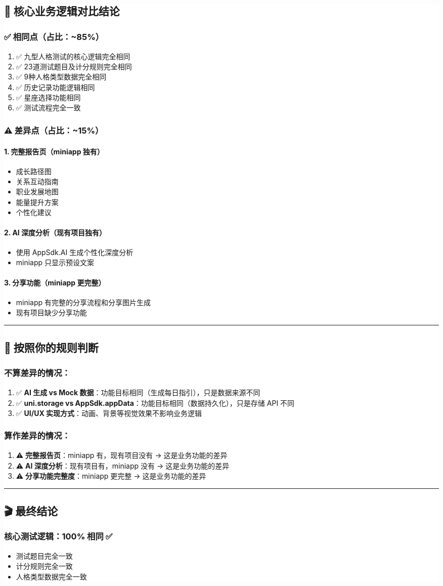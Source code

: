 
## 🎯 核心业务逻辑对比结论

### ✅ 相同点（占比：~85%）
1. ✅ 九型人格测试的核心逻辑完全相同
2. ✅ 23道测试题目及计分规则完全相同
3. ✅ 9种人格类型数据完全相同
4. ✅ 历史记录功能逻辑相同
5. ✅ 星座选择功能相同
6. ✅ 测试流程完全一致

### ⚠️ 差异点（占比：~15%）

#### 1. **完整报告页**（miniapp 独有）
- 成长路径图
- 关系互动指南
- 职业发展地图
- 能量提升方案
- 个性化建议

#### 2. **AI 深度分析**（现有项目独有）
- 使用 AppSdk.AI 生成个性化深度分析
- miniapp 只显示预设文案

#### 3. **分享功能**（miniapp 更完整）
- miniapp 有完整的分享流程和分享图片生成
- 现有项目缺少分享功能

---

## 📌 按照你的规则判断

### 不算差异的情况：
1. ✅ **AI 生成 vs Mock 数据**：功能目标相同（生成每日指引），只是数据来源不同
2. ✅ **uni.storage vs AppSdk.appData**：功能目标相同（数据持久化），只是存储 API 不同
3. ✅ **UI/UX 实现方式**：动画、背景等视觉效果不影响业务逻辑

### 算作差异的情况：
1. ⚠️ **完整报告页**：miniapp 有，现有项目没有 → 这是业务功能的差异
2. ⚠️ **AI 深度分析**：现有项目有，miniapp 没有 → 这是业务功能的差异
3. ⚠️ **分享功能完整度**：miniapp 更完整 → 这是业务功能的差异

---

## 🎬 最终结论

### 核心测试逻辑：**100% 相同** ✅
- 测试题目完全一致
- 计分规则完全一致
- 人格类型数据完全一致
